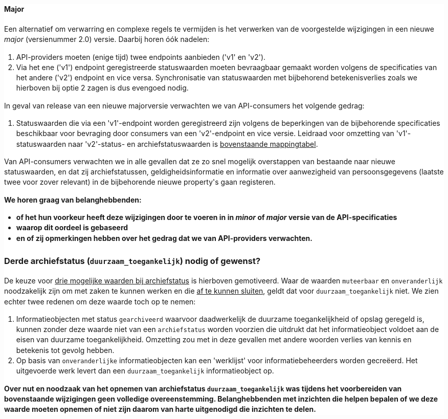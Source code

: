 
#### Major

Een alternatief om verwarring en complexe regels te vermijden is het verwerken van de voorgestelde wijzigingen in een nieuwe _major_ (versienummer 2.0) versie. Daarbij horen óók nadelen:

1. API-providers moeten (enige tijd) twee endpoints aanbieden ('v1' en 'v2').
2. Via het ene ('v1') endpoint geregistreerde statuswaarden moeten bevraagbaar gemaakt worden volgens de specificaties van het andere ('v2') endpoint en vice versa. Synchronisatie van statuswaarden met bijbehorend betekenisverlies zoals we hierboven bij optie 2 zagen is dus evengoed nodig.

In geval van release van een nieuwe majorversie verwachten we van API-consumers het volgende gedrag:

1. Statuswaarden die via een 'v1'-endpoint worden geregistreerd zijn volgens de beperkingen van de bijbehorende specificaties beschikbaar voor bevraging door consumers van een 'v2'-endpoint en vice versie. Leidraad voor omzetting van 'v1'-statuswaarden naar 'v2'-status- en archiefstatuswaarden is [bovenstaande mappingtabel](#gelijke-waarde-andere-semantiek).

Van API-consumers verwachten we in alle gevallen dat ze zo snel mogelijk overstappen van bestaande naar nieuwe statuswaarden, en dat zij archiefstatussen, geldigheidsinformatie en informatie over aanwezigheid van persoonsgegevens (laatste twee voor zover relevant) in de bijbehorende nieuwe property's gaan registeren.

**We horen graag van belanghebbenden:**
- **of het hun voorkeur heeft deze wijzigingen door te voeren in in _minor_ of _major_ versie van de API-specificaties**
- **waarop dit oordeel is gebaseerd**
- **en of zij opmerkingen hebben over het gedrag dat we van API-providers verwachten.**

### Derde archiefstatus (`duurzaam_toegankelijk`) nodig of gewenst?

De keuze voor [drie mogelijke waarden bij archiefstatus](#property-archiefstatus) is hierboven gemotiveerd. Waar de waarden `muteerbaar` en `onveranderlijk` noodzakelijk zijn om met zaken te kunnen werken en die [af te kunnen sluiten](#gedragsregel-zetten-zaakarchiefstatus-zrc-022), geldt dat voor `duurzaam_toegankelijk` niet. We zien echter twee redenen om deze waarde toch op te nemen:

1. Informatieobjecten met status `gearchiveerd` waarvoor daadwerkelijk de duurzame toegankelijkheid of opslag geregeld is, kunnen zonder deze waarde niet van een `archiefstatus` worden voorzien die uitdrukt dat het informatieobject voldoet aan de eisen van duurzame toegankelijkheid. Omzetting zou met in deze gevallen met andere woorden verlies van kennis en betekenis tot gevolg hebben.
2. Op basis van `onveranderlijke` informatieobjecten kan een 'werklijst' voor informatiebeheerders worden gecreëerd. Het uitgevoerde werk levert dan een `duurzaam_toegankelijk` informatieobject op.

**Over nut en noodzaak van het opnemen van archiefstatus `duurzaam_toegankelijk` was tijdens het voorbereiden van bovenstaande wijzigingen geen volledige overeenstemming. Belanghebbenden met inzichten die helpen bepalen of we deze waarde moeten opnemen of niet zijn daarom van harte uitgenodigd die inzichten te delen.**